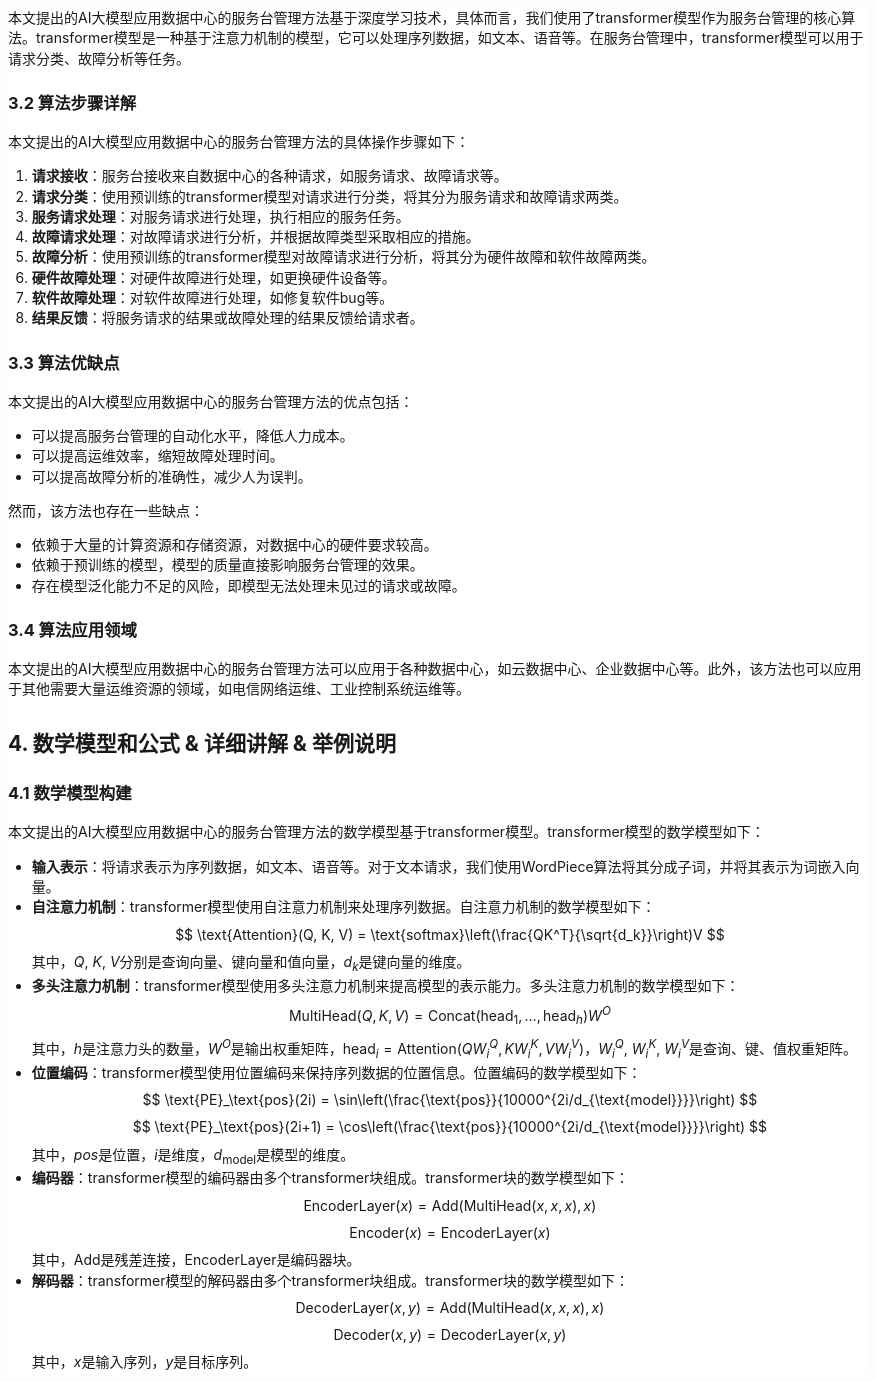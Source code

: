 本文提出的AI大模型应用数据中心的服务台管理方法基于深度学习技术，具体而言，我们使用了transformer模型作为服务台管理的核心算法。transformer模型是一种基于注意力机制的模型，它可以处理序列数据，如文本、语音等。在服务台管理中，transformer模型可以用于请求分类、故障分析等任务。

### 3.2 算法步骤详解

本文提出的AI大模型应用数据中心的服务台管理方法的具体操作步骤如下：

1. **请求接收**：服务台接收来自数据中心的各种请求，如服务请求、故障请求等。
2. **请求分类**：使用预训练的transformer模型对请求进行分类，将其分为服务请求和故障请求两类。
3. **服务请求处理**：对服务请求进行处理，执行相应的服务任务。
4. **故障请求处理**：对故障请求进行分析，并根据故障类型采取相应的措施。
5. **故障分析**：使用预训练的transformer模型对故障请求进行分析，将其分为硬件故障和软件故障两类。
6. **硬件故障处理**：对硬件故障进行处理，如更换硬件设备等。
7. **软件故障处理**：对软件故障进行处理，如修复软件bug等。
8. **结果反馈**：将服务请求的结果或故障处理的结果反馈给请求者。

### 3.3 算法优缺点

本文提出的AI大模型应用数据中心的服务台管理方法的优点包括：

* 可以提高服务台管理的自动化水平，降低人力成本。
* 可以提高运维效率，缩短故障处理时间。
* 可以提高故障分析的准确性，减少人为误判。

然而，该方法也存在一些缺点：

* 依赖于大量的计算资源和存储资源，对数据中心的硬件要求较高。
* 依赖于预训练的模型，模型的质量直接影响服务台管理的效果。
* 存在模型泛化能力不足的风险，即模型无法处理未见过的请求或故障。

### 3.4 算法应用领域

本文提出的AI大模型应用数据中心的服务台管理方法可以应用于各种数据中心，如云数据中心、企业数据中心等。此外，该方法也可以应用于其他需要大量运维资源的领域，如电信网络运维、工业控制系统运维等。

## 4. 数学模型和公式 & 详细讲解 & 举例说明

### 4.1 数学模型构建

本文提出的AI大模型应用数据中心的服务台管理方法的数学模型基于transformer模型。transformer模型的数学模型如下：

* **输入表示**：将请求表示为序列数据，如文本、语音等。对于文本请求，我们使用WordPiece算法将其分成子词，并将其表示为词嵌入向量。
* **自注意力机制**：transformer模型使用自注意力机制来处理序列数据。自注意力机制的数学模型如下：
$$ \text{Attention}(Q, K, V) = \text{softmax}\left(\frac{QK^T}{\sqrt{d_k}}\right)V $$
其中，$Q$, $K$, $V$分别是查询向量、键向量和值向量，$d_k$是键向量的维度。
* **多头注意力机制**：transformer模型使用多头注意力机制来提高模型的表示能力。多头注意力机制的数学模型如下：
$$ \text{MultiHead}(Q, K, V) = \text{Concat}(\text{head}_1, \dots, \text{head}_h)W^O $$
其中，$h$是注意力头的数量，$W^O$是输出权重矩阵，$\text{head}_i = \text{Attention}(QW^Q_i, KW^K_i, VW^V_i)$，$W^Q_i$, $W^K_i$, $W^V_i$是查询、键、值权重矩阵。
* **位置编码**：transformer模型使用位置编码来保持序列数据的位置信息。位置编码的数学模型如下：
$$ \text{PE}_\text{pos}(2i) = \sin\left(\frac{\text{pos}}{10000^{2i/d_{\text{model}}}}\right) $$
$$ \text{PE}_\text{pos}(2i+1) = \cos\left(\frac{\text{pos}}{10000^{2i/d_{\text{model}}}}\right) $$
其中，$pos$是位置，$i$是维度，$d_{\text{model}}$是模型的维度。
* **编码器**：transformer模型的编码器由多个transformer块组成。transformer块的数学模型如下：
$$ \text{EncoderLayer}(x) = \text{Add}(\text{MultiHead}(x, x, x), x) $$
$$ \text{Encoder}(x) = \text{EncoderLayer}(x) $$
其中，$\text{Add}$是残差连接，$\text{EncoderLayer}$是编码器块。
* **解码器**：transformer模型的解码器由多个transformer块组成。transformer块的数学模型如下：
$$ \text{DecoderLayer}(x, y) = \text{Add}(\text{MultiHead}(x, x, x), x) $$
$$ \text{Decoder}(x, y) = \text{DecoderLayer}(x, y) $$
其中，$x$是输入序列，$y$是目标序列。
